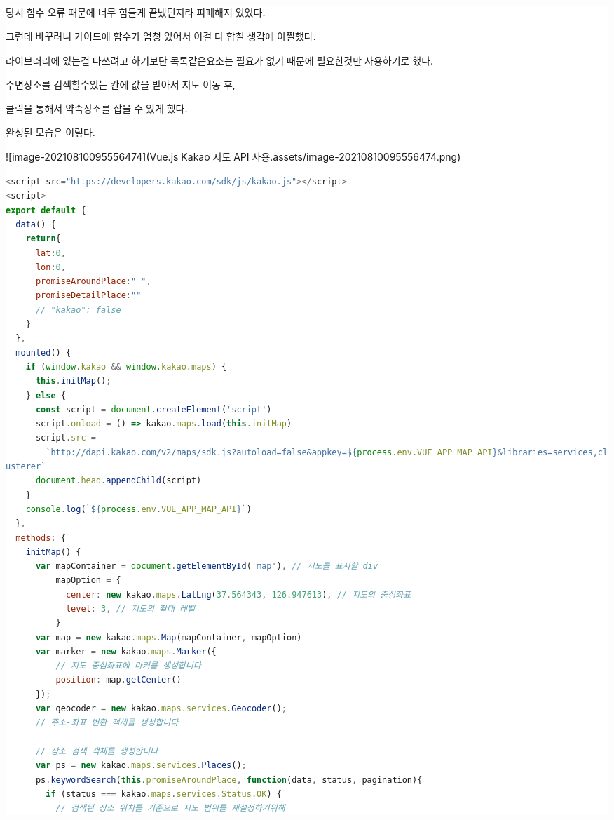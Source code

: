 

당시 함수 오류 때문에 너무 힘들게 끝냈던지라 피폐해져 있었다.

그런데 바꾸려니 가이드에 함수가 엄청 있어서 이걸 다 합칠 생각에 아찔했다.



라이브러리에 있는걸 다쓰려고 하기보단 목록같은요소는 필요가 없기 때문에 필요한것만 사용하기로 했다.



주변장소를 검색할수있는 칸에 값을 받아서 지도 이동 후,

 클릭을 통해서 약속장소를 잡을 수 있게 했다. 



 완성된 모습은 이렇다.



![image-20210810095556474](Vue.js Kakao 지도 API 사용.assets/image-20210810095556474.png)



```javascript
<script src="https://developers.kakao.com/sdk/js/kakao.js"></script>
<script>
export default {
  data() {
    return{
      lat:0,
      lon:0,
      promiseAroundPlace:" ",
      promiseDetailPlace:""
      // "kakao": false
    }
  },
  mounted() {
    if (window.kakao && window.kakao.maps) {
      this.initMap();
    } else {
      const script = document.createElement('script')
      script.onload = () => kakao.maps.load(this.initMap)
      script.src =
        `http://dapi.kakao.com/v2/maps/sdk.js?autoload=false&appkey=${process.env.VUE_APP_MAP_API}&libraries=services,clusterer`
      document.head.appendChild(script)
    }
    console.log(`${process.env.VUE_APP_MAP_API}`)
  },
  methods: {
    initMap() {
      var mapContainer = document.getElementById('map'), // 지도를 표시할 div
          mapOption = {
            center: new kakao.maps.LatLng(37.564343, 126.947613), // 지도의 중심좌표
            level: 3, // 지도의 확대 레벨
          }
      var map = new kakao.maps.Map(mapContainer, mapOption)
      var marker = new kakao.maps.Marker({ 
          // 지도 중심좌표에 마커를 생성합니다 
          position: map.getCenter() 
      });
      var geocoder = new kakao.maps.services.Geocoder();
      // 주소-좌표 변환 객체를 생성합니다

      // 장소 검색 객체를 생성합니다
      var ps = new kakao.maps.services.Places(); 
      ps.keywordSearch(this.promiseAroundPlace, function(data, status, pagination){
        if (status === kakao.maps.services.Status.OK) {
          // 검색된 장소 위치를 기준으로 지도 범위를 재설정하기위해
```